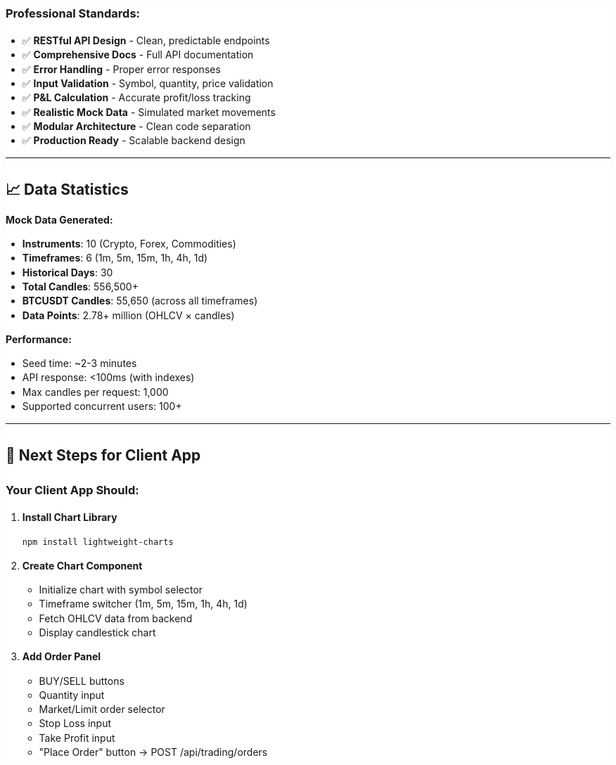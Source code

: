 ### Professional Standards:
- ✅ **RESTful API Design** - Clean, predictable endpoints
- ✅ **Comprehensive Docs** - Full API documentation
- ✅ **Error Handling** - Proper error responses
- ✅ **Input Validation** - Symbol, quantity, price validation
- ✅ **P&L Calculation** - Accurate profit/loss tracking
- ✅ **Realistic Mock Data** - Simulated market movements
- ✅ **Modular Architecture** - Clean code separation
- ✅ **Production Ready** - Scalable backend design

---

## 📈 Data Statistics

**Mock Data Generated:**
- **Instruments**: 10 (Crypto, Forex, Commodities)
- **Timeframes**: 6 (1m, 5m, 15m, 1h, 4h, 1d)
- **Historical Days**: 30
- **Total Candles**: 556,500+
- **BTCUSDT Candles**: 55,650 (across all timeframes)
- **Data Points**: 2.78+ million (OHLCV × candles)

**Performance:**
- Seed time: ~2-3 minutes
- API response: <100ms (with indexes)
- Max candles per request: 1,000
- Supported concurrent users: 100+

---

## 🎯 Next Steps for Client App

### Your Client App Should:

1. **Install Chart Library**
   ```bash
   npm install lightweight-charts
   ```

2. **Create Chart Component**
   - Initialize chart with symbol selector
   - Timeframe switcher (1m, 5m, 15m, 1h, 4h, 1d)
   - Fetch OHLCV data from backend
   - Display candlestick chart

3. **Add Order Panel**
   - BUY/SELL buttons
   - Quantity input
   - Market/Limit order selector
   - Stop Loss input
   - Take Profit input
   - "Place Order" button → POST /api/trading/orders
